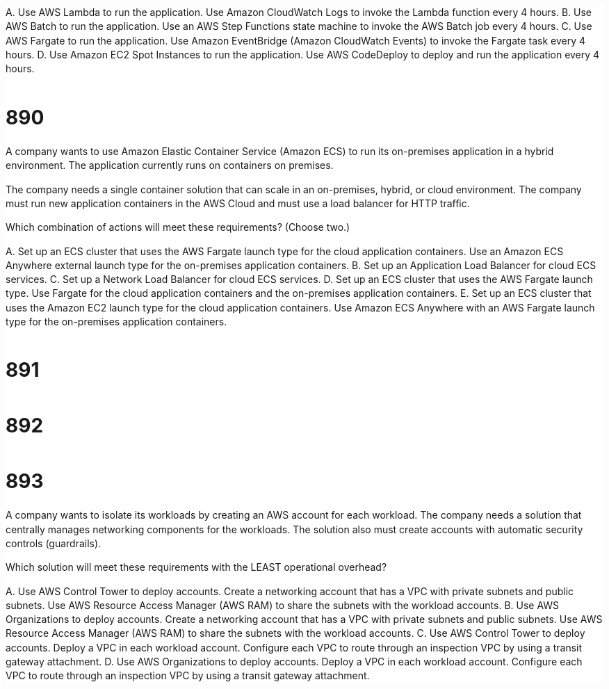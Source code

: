 A. Use AWS Lambda to run the application. Use Amazon CloudWatch Logs to invoke the Lambda function every 4 hours.
B. Use AWS Batch to run the application. Use an AWS Step Functions state machine to invoke the AWS Batch job every 4 hours.
C. Use AWS Fargate to run the application. Use Amazon EventBridge (Amazon CloudWatch Events) to invoke the Fargate task every 4 hours.
D. Use Amazon EC2 Spot Instances to run the application. Use AWS CodeDeploy to deploy and run the application every 4 hours.

# 890
A company wants to use Amazon Elastic Container Service (Amazon ECS) to run its on-premises application in a hybrid environment. The application currently runs on containers on premises.

The company needs a single container solution that can scale in an on-premises, hybrid, or cloud environment. The company must run new application containers in the AWS Cloud and must use a load balancer for HTTP traffic.

Which combination of actions will meet these requirements? (Choose two.)

A. Set up an ECS cluster that uses the AWS Fargate launch type for the cloud application containers. Use an Amazon ECS Anywhere external launch type for the on-premises application containers.
B. Set up an Application Load Balancer for cloud ECS services.
C. Set up a Network Load Balancer for cloud ECS services.
D. Set up an ECS cluster that uses the AWS Fargate launch type. Use Fargate for the cloud application containers and the on-premises application containers.
E. Set up an ECS cluster that uses the Amazon EC2 launch type for the cloud application containers. Use Amazon ECS Anywhere with an AWS Fargate launch type for the on-premises application containers.


# 891


# 892


# 893
A company wants to isolate its workloads by creating an AWS account for each workload. The company needs a solution that centrally manages networking components for the workloads. The solution also must create accounts with automatic security controls (guardrails).

Which solution will meet these requirements with the LEAST operational overhead?

A. Use AWS Control Tower to deploy accounts. Create a networking account that has a VPC with private subnets and public subnets. Use AWS Resource Access Manager (AWS RAM) to share the subnets with the workload accounts.
B. Use AWS Organizations to deploy accounts. Create a networking account that has a VPC with private subnets and public subnets. Use AWS Resource Access Manager (AWS RAM) to share the subnets with the workload accounts.
C. Use AWS Control Tower to deploy accounts. Deploy a VPC in each workload account. Configure each VPC to route through an inspection VPC by using a transit gateway attachment.
D. Use AWS Organizations to deploy accounts. Deploy a VPC in each workload account. Configure each VPC to route through an inspection VPC by using a transit gateway attachment.
